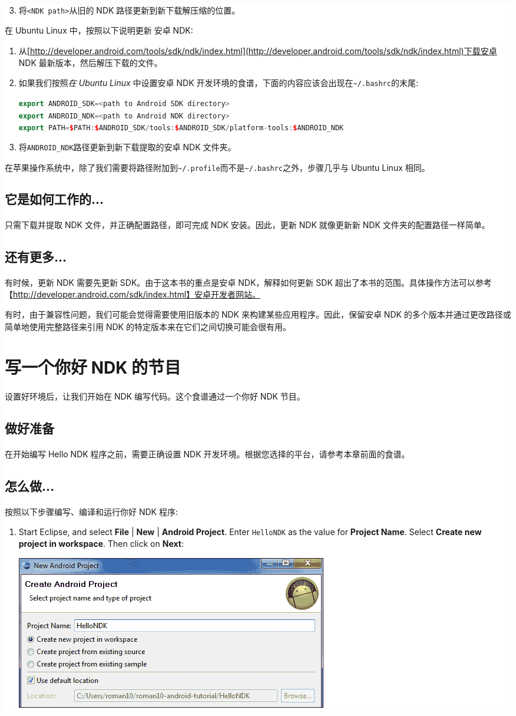 3.  将`<NDK path>`从旧的 NDK 路径更新到新下载解压缩的位置。

在 Ubuntu Linux 中，按照以下说明更新 安卓 NDK:

1.  从[http://developer.android.com/tools/sdk/ndk/index.html](http://developer.android.com/tools/sdk/ndk/index.html)下载安卓 NDK 最新版本，然后解压下载的文件。
2.  如果我们按照*在 Ubuntu Linux* 中设置安卓 NDK 开发环境的食谱，下面的内容应该会出现在`~/.bashrc`的末尾:

    ```cpp
    export ANDROID_SDK=<path to Android SDK directory>
    export ANDROID_NDK=<path to Android NDK directory>
    export PATH=$PATH:$ANDROID_SDK/tools:$ANDROID_SDK/platform-tools:$ANDROID_NDK
    ```

3.  将`ANDROID_NDK`路径更新到新下载提取的安卓 NDK 文件夹。

在苹果操作系统中，除了我们需要将路径附加到`~/.profile`而不是`~/.bashrc`之外，步骤几乎与 Ubuntu Linux 相同。

## 它是如何工作的…

只需下载并提取 NDK 文件，并正确配置路径，即可完成 NDK 安装。因此，更新 NDK 就像更新新 NDK 文件夹的配置路径一样简单。

## 还有更多…

有时候，更新 NDK 需要先更新 SDK。由于这本书的重点是安卓 NDK，解释如何更新 SDK 超出了本书的范围。具体操作方法可以参考【http://developer.android.com/sdk/index.html】安卓开发者网站。

有时，由于兼容性问题，我们可能会觉得需要使用旧版本的 NDK 来构建某些应用程序。因此，保留安卓 NDK 的多个版本并通过更改路径或简单地使用完整路径来引用 NDK 的特定版本来在它们之间切换可能会很有用。

# 写一个你好 NDK 的节目

设置好环境后，让我们开始在 NDK 编写代码。这个食谱通过一个你好 NDK 节目。

## 做好准备

在开始编写 Hello NDK 程序之前，需要正确设置 NDK 开发环境。根据您选择的平台，请参考本章前面的食谱。

## 怎么做…

按照以下步骤编写、编译和运行你好 NDK 程序:

1.  Start Eclipse, and select **File** | **New** | **Android Project**. Enter `HelloNDK` as the value for **Project Name**. Select **Create new project in workspace**. Then click on **Next**:

    ![How to do it…](img/1505_01_14.jpg)

